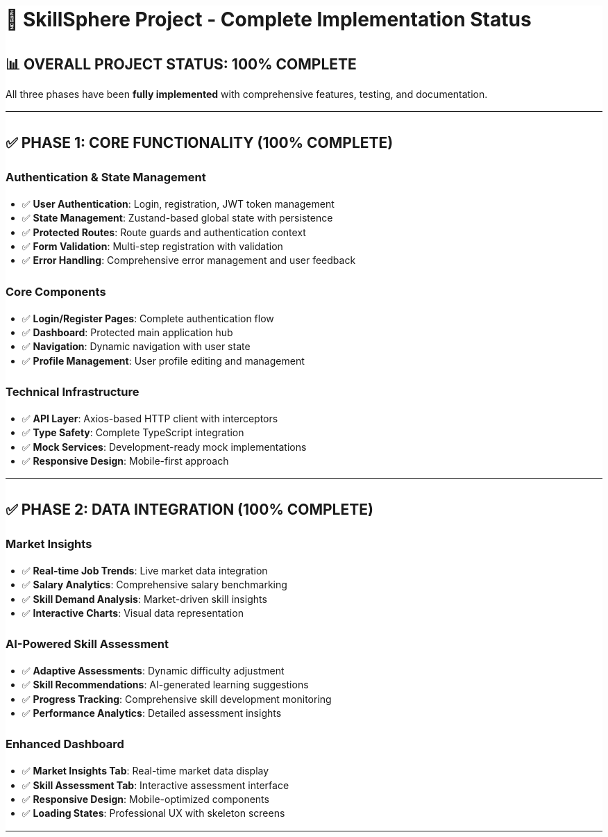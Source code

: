 # 🎉 SkillSphere Project - Complete Implementation Status

## 📊 **OVERALL PROJECT STATUS: 100% COMPLETE**

All three phases have been **fully implemented** with comprehensive features, testing, and documentation.

---

## ✅ **PHASE 1: CORE FUNCTIONALITY (100% COMPLETE)**

### **Authentication & State Management**
- ✅ **User Authentication**: Login, registration, JWT token management
- ✅ **State Management**: Zustand-based global state with persistence
- ✅ **Protected Routes**: Route guards and authentication context
- ✅ **Form Validation**: Multi-step registration with validation
- ✅ **Error Handling**: Comprehensive error management and user feedback

### **Core Components**
- ✅ **Login/Register Pages**: Complete authentication flow
- ✅ **Dashboard**: Protected main application hub
- ✅ **Navigation**: Dynamic navigation with user state
- ✅ **Profile Management**: User profile editing and management

### **Technical Infrastructure**
- ✅ **API Layer**: Axios-based HTTP client with interceptors
- ✅ **Type Safety**: Complete TypeScript integration
- ✅ **Mock Services**: Development-ready mock implementations
- ✅ **Responsive Design**: Mobile-first approach

---

## ✅ **PHASE 2: DATA INTEGRATION (100% COMPLETE)**

### **Market Insights**
- ✅ **Real-time Job Trends**: Live market data integration
- ✅ **Salary Analytics**: Comprehensive salary benchmarking
- ✅ **Skill Demand Analysis**: Market-driven skill insights
- ✅ **Interactive Charts**: Visual data representation

### **AI-Powered Skill Assessment**
- ✅ **Adaptive Assessments**: Dynamic difficulty adjustment
- ✅ **Skill Recommendations**: AI-generated learning suggestions
- ✅ **Progress Tracking**: Comprehensive skill development monitoring
- ✅ **Performance Analytics**: Detailed assessment insights

### **Enhanced Dashboard**
- ✅ **Market Insights Tab**: Real-time market data display
- ✅ **Skill Assessment Tab**: Interactive assessment interface
- ✅ **Responsive Design**: Mobile-optimized components
- ✅ **Loading States**: Professional UX with skeleton screens

---